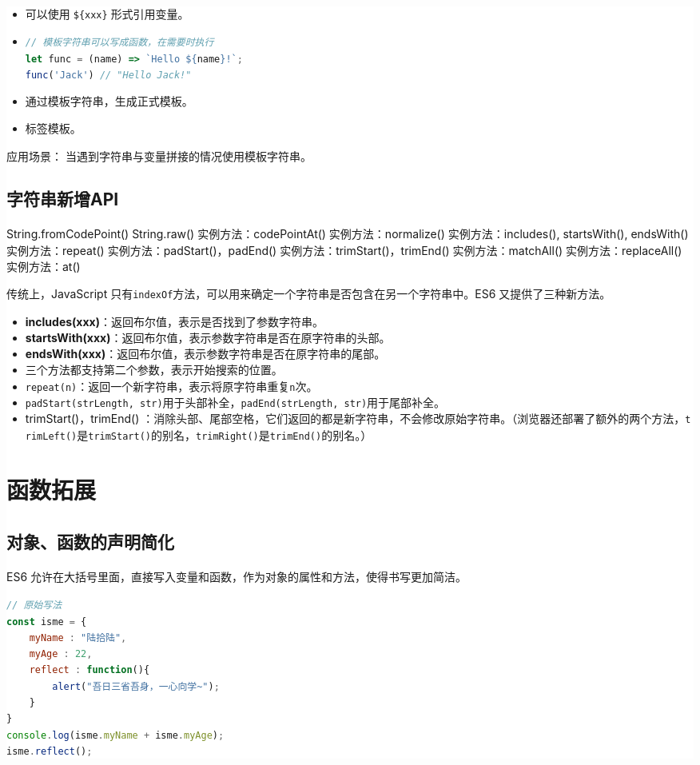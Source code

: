    - 可以使用 `${xxx}` 形式引用变量。

   - ```js
     // 模板字符串可以写成函数，在需要时执行	
     let func = (name) => `Hello ${name}!`;
     func('Jack') // "Hello Jack!"
     ```

   - 通过模板字符串，生成正式模板。

   - 标签模板。


应用场景： 当遇到字符串与变量拼接的情况使用模板字符串。

## 字符串新增API

String.fromCodePoint()
String.raw()
实例方法：codePointAt()
实例方法：normalize()
实例方法：includes(), startsWith(), endsWith()
实例方法：repeat()
实例方法：padStart()，padEnd()
实例方法：trimStart()，trimEnd()
实例方法：matchAll()
实例方法：replaceAll()
实例方法：at()

传统上，JavaScript 只有`indexOf`方法，可以用来确定一个字符串是否包含在另一个字符串中。ES6 又提供了三种新方法。

- **includes(xxx)**：返回布尔值，表示是否找到了参数字符串。
- **startsWith(xxx)**：返回布尔值，表示参数字符串是否在原字符串的头部。
- **endsWith(xxx)**：返回布尔值，表示参数字符串是否在原字符串的尾部。
- 三个方法都支持第二个参数，表示开始搜索的位置。
- `repeat(n)`：返回一个新字符串，表示将原字符串重复`n`次。
- `padStart(strLength, str)`用于头部补全，`padEnd(strLength, str)`用于尾部补全。
- trimStart()，trimEnd() ：消除头部、尾部空格，它们返回的都是新字符串，不会修改原始字符串。（浏览器还部署了额外的两个方法，`trimLeft()`是`trimStart()`的别名，`trimRight()`是`trimEnd()`的别名。）



# 函数拓展

## 对象、函数的声明简化

ES6 允许在大括号里面，直接写入变量和函数，作为对象的属性和方法，使得书写更加简洁。

```js
// 原始写法
const isme = {
    myName : "陆拾陆",
    myAge : 22,
    reflect : function(){
    	alert("吾日三省吾身，一心向学~");
	}
}
console.log(isme.myName + isme.myAge);
isme.reflect();
```
